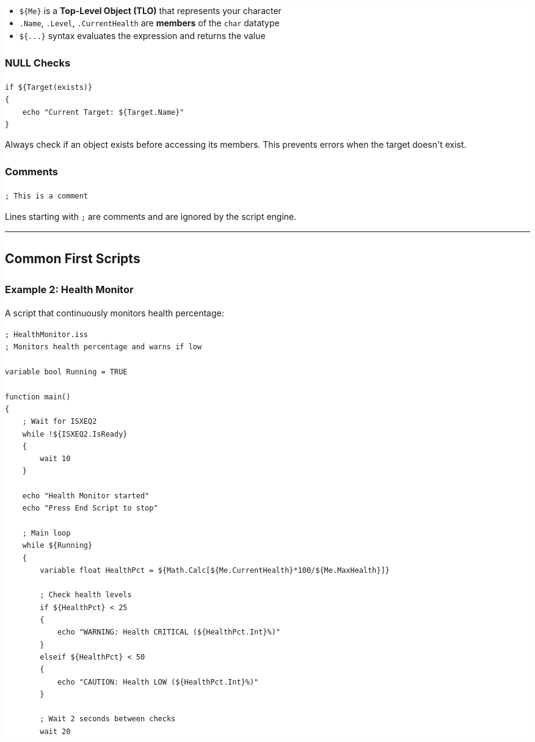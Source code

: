 - `${Me}` is a **Top-Level Object (TLO)** that represents your character
- `.Name`, `.Level`, `.CurrentHealth` are **members** of the `char` datatype
- `${...}` syntax evaluates the expression and returns the value

### NULL Checks

```lavishscript
if ${Target(exists)}
{
    echo "Current Target: ${Target.Name}"
}
```

Always check if an object exists before accessing its members. This prevents errors when the target doesn't exist.

### Comments

```lavishscript
; This is a comment
```

Lines starting with `;` are comments and are ignored by the script engine.

---

## Common First Scripts

### Example 2: Health Monitor

A script that continuously monitors health percentage:

```lavishscript
; HealthMonitor.iss
; Monitors health percentage and warns if low

variable bool Running = TRUE

function main()
{
    ; Wait for ISXEQ2
    while !${ISXEQ2.IsReady}
    {
        wait 10
    }

    echo "Health Monitor started"
    echo "Press End Script to stop"

    ; Main loop
    while ${Running}
    {
        variable float HealthPct = ${Math.Calc[${Me.CurrentHealth}*100/${Me.MaxHealth}]}

        ; Check health levels
        if ${HealthPct} < 25
        {
            echo "WARNING: Health CRITICAL (${HealthPct.Int}%)"
        }
        elseif ${HealthPct} < 50
        {
            echo "CAUTION: Health LOW (${HealthPct.Int}%)"
        }

        ; Wait 2 seconds between checks
        wait 20
```